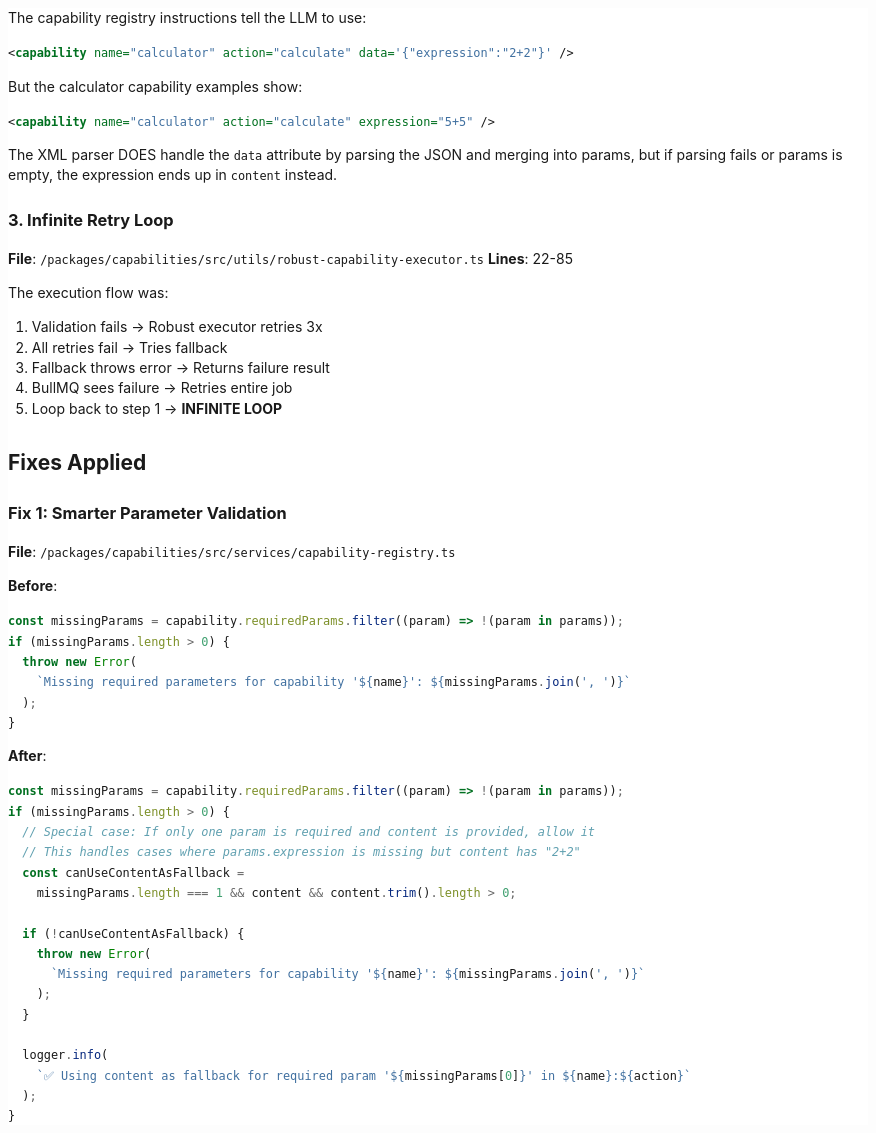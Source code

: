 The capability registry instructions tell the LLM to use:

```xml
<capability name="calculator" action="calculate" data='{"expression":"2+2"}' />
```

But the calculator capability examples show:

```xml
<capability name="calculator" action="calculate" expression="5+5" />
```

The XML parser DOES handle the `data` attribute by parsing the JSON and merging into params, but if parsing fails or params is empty, the expression ends up in `content` instead.

### 3. Infinite Retry Loop

**File**: `/packages/capabilities/src/utils/robust-capability-executor.ts`
**Lines**: 22-85

The execution flow was:

1. Validation fails → Robust executor retries 3x
2. All retries fail → Tries fallback
3. Fallback throws error → Returns failure result
4. BullMQ sees failure → Retries entire job
5. Loop back to step 1 → **INFINITE LOOP**

## Fixes Applied

### Fix 1: Smarter Parameter Validation

**File**: `/packages/capabilities/src/services/capability-registry.ts`

**Before**:

```typescript
const missingParams = capability.requiredParams.filter((param) => !(param in params));
if (missingParams.length > 0) {
  throw new Error(
    `Missing required parameters for capability '${name}': ${missingParams.join(', ')}`
  );
}
```

**After**:

```typescript
const missingParams = capability.requiredParams.filter((param) => !(param in params));
if (missingParams.length > 0) {
  // Special case: If only one param is required and content is provided, allow it
  // This handles cases where params.expression is missing but content has "2+2"
  const canUseContentAsFallback =
    missingParams.length === 1 && content && content.trim().length > 0;

  if (!canUseContentAsFallback) {
    throw new Error(
      `Missing required parameters for capability '${name}': ${missingParams.join(', ')}`
    );
  }

  logger.info(
    `✅ Using content as fallback for required param '${missingParams[0]}' in ${name}:${action}`
  );
}
```
